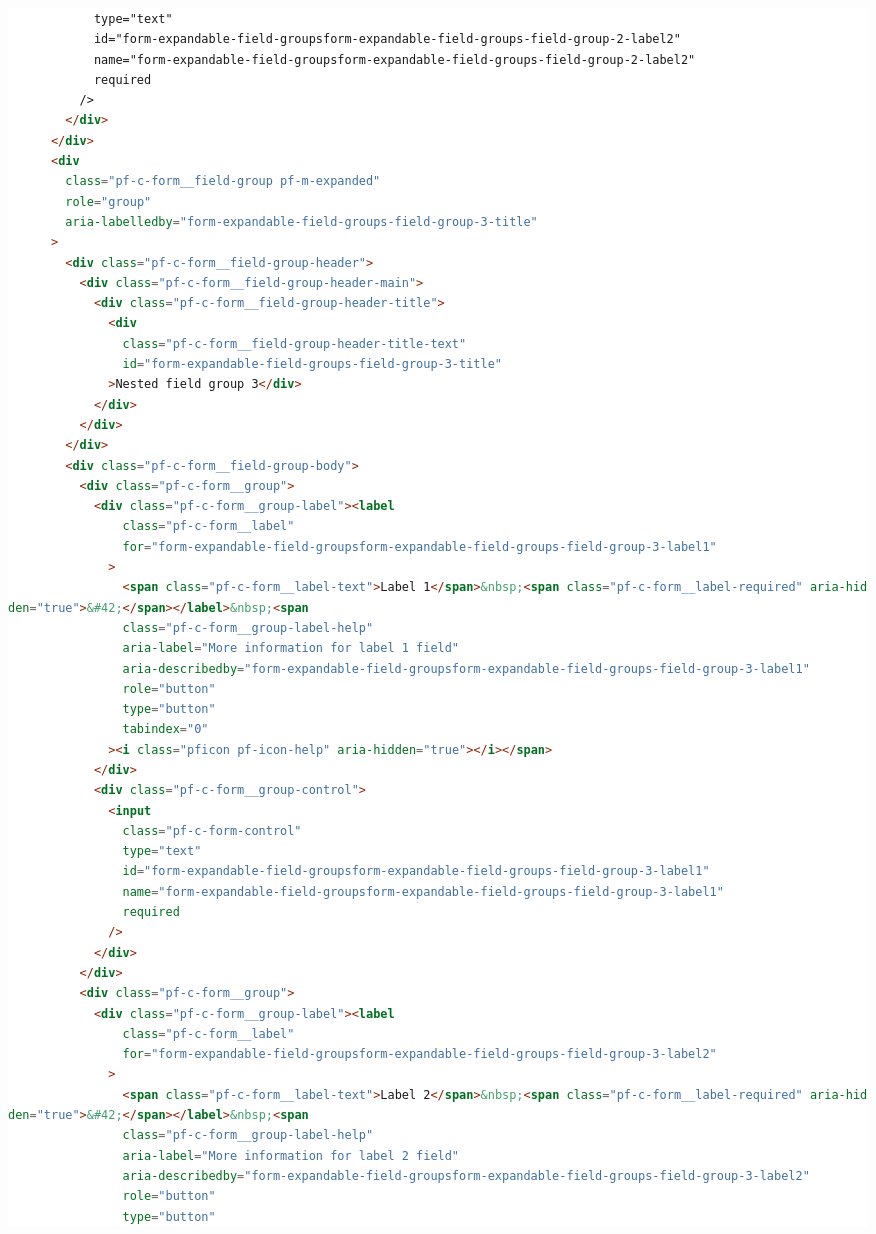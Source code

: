```html
            type="text"
            id="form-expandable-field-groupsform-expandable-field-groups-field-group-2-label2"
            name="form-expandable-field-groupsform-expandable-field-groups-field-group-2-label2"
            required
          />
        </div>
      </div>
      <div
        class="pf-c-form__field-group pf-m-expanded"
        role="group"
        aria-labelledby="form-expandable-field-groups-field-group-3-title"
      >
        <div class="pf-c-form__field-group-header">
          <div class="pf-c-form__field-group-header-main">
            <div class="pf-c-form__field-group-header-title">
              <div
                class="pf-c-form__field-group-header-title-text"
                id="form-expandable-field-groups-field-group-3-title"
              >Nested field group 3</div>
            </div>
          </div>
        </div>
        <div class="pf-c-form__field-group-body">
          <div class="pf-c-form__group">
            <div class="pf-c-form__group-label"><label
                class="pf-c-form__label"
                for="form-expandable-field-groupsform-expandable-field-groups-field-group-3-label1"
              >
                <span class="pf-c-form__label-text">Label 1</span>&nbsp;<span class="pf-c-form__label-required" aria-hidden="true">&#42;</span></label>&nbsp;<span
                class="pf-c-form__group-label-help"
                aria-label="More information for label 1 field"
                aria-describedby="form-expandable-field-groupsform-expandable-field-groups-field-group-3-label1"
                role="button"
                type="button"
                tabindex="0"
              ><i class="pficon pf-icon-help" aria-hidden="true"></i></span>
            </div>
            <div class="pf-c-form__group-control">
              <input
                class="pf-c-form-control"
                type="text"
                id="form-expandable-field-groupsform-expandable-field-groups-field-group-3-label1"
                name="form-expandable-field-groupsform-expandable-field-groups-field-group-3-label1"
                required
              />
            </div>
          </div>
          <div class="pf-c-form__group">
            <div class="pf-c-form__group-label"><label
                class="pf-c-form__label"
                for="form-expandable-field-groupsform-expandable-field-groups-field-group-3-label2"
              >
                <span class="pf-c-form__label-text">Label 2</span>&nbsp;<span class="pf-c-form__label-required" aria-hidden="true">&#42;</span></label>&nbsp;<span
                class="pf-c-form__group-label-help"
                aria-label="More information for label 2 field"
                aria-describedby="form-expandable-field-groupsform-expandable-field-groups-field-group-3-label2"
                role="button"
                type="button"
```